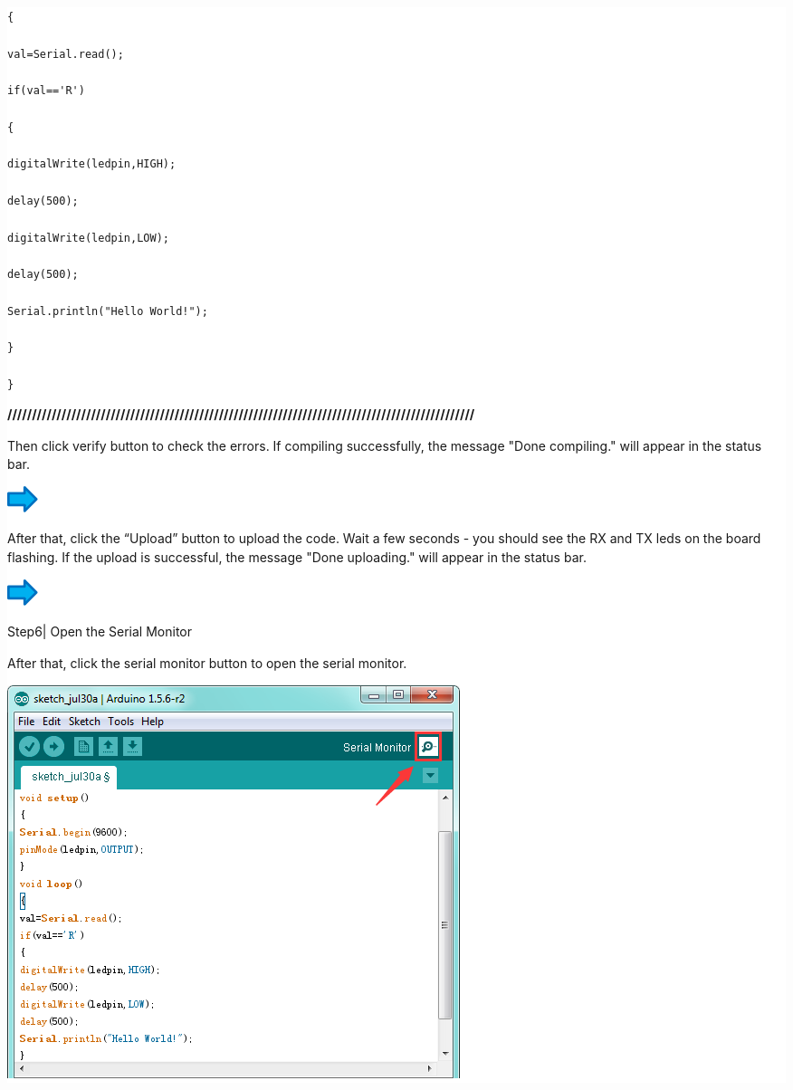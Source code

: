     {

    val=Serial.read();

    if(val=='R')

    {

    digitalWrite(ledpin,HIGH);

    delay(500);

    digitalWrite(ledpin,LOW);

    delay(500);

    Serial.println("Hello World!");

    }

    }

**///////////////////////////////////////////////////////////////////////////////////////////////**

Then click verify button to check the errors. If compiling successfully, the
message "Done compiling." will appear in the status bar.

![](KS0172/media/44e8356462a29eccef8144f812ca640d.png)

After that, click the “Upload” button to upload the code. Wait a few seconds -
you should see the RX and TX leds on the board flashing. If the upload is
successful, the message "Done uploading." will appear in the status bar.

![](KS0172/media/44e8356462a29eccef8144f812ca640d.png)

Step6\| Open the Serial Monitor

After that, click the serial monitor button to open the serial monitor.

![](KS0172/media/3b5e49114b0ba399112a3c63836b8754.png)
